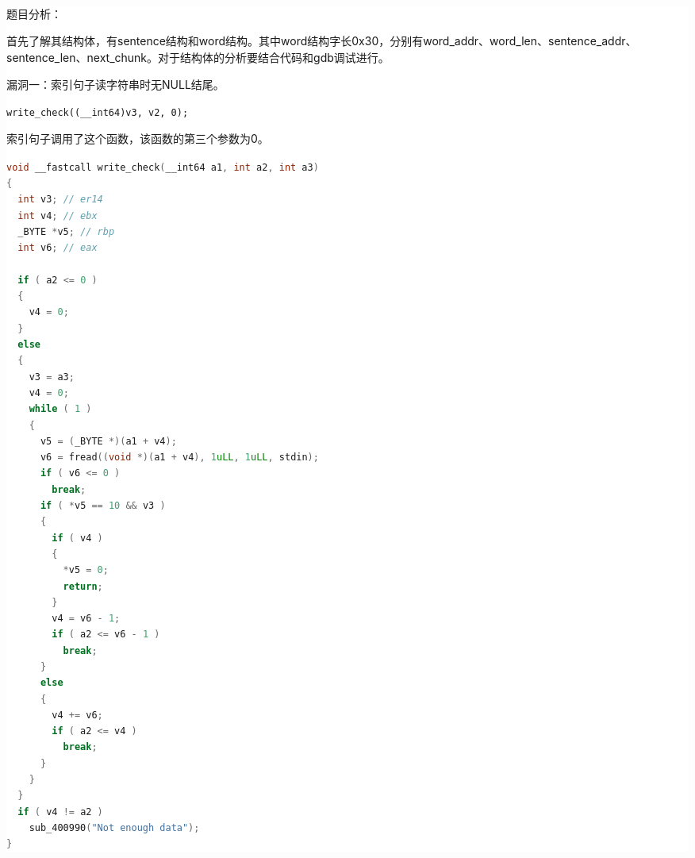 题目分析：

首先了解其结构体，有sentence结构和word结构。其中word结构字长0x30，分别有word_addr、word_len、sentence_addr、sentence_len、next_chunk。对于结构体的分析要结合代码和gdb调试进行。

漏洞一：索引句子读字符串时无NULL结尾。

`write_check((__int64)v3, v2, 0);`

索引句子调用了这个函数，该函数的第三个参数为0。

```c
void __fastcall write_check(__int64 a1, int a2, int a3)
{
  int v3; // er14
  int v4; // ebx
  _BYTE *v5; // rbp
  int v6; // eax

  if ( a2 <= 0 )
  {
    v4 = 0;
  }
  else
  {
    v3 = a3;
    v4 = 0;
    while ( 1 )
    {
      v5 = (_BYTE *)(a1 + v4);
      v6 = fread((void *)(a1 + v4), 1uLL, 1uLL, stdin);
      if ( v6 <= 0 )
        break;
      if ( *v5 == 10 && v3 )
      {
        if ( v4 )
        {
          *v5 = 0;
          return;
        }
        v4 = v6 - 1;
        if ( a2 <= v6 - 1 )
          break;
      }
      else
      {
        v4 += v6;
        if ( a2 <= v4 )
          break;
      }
    }
  }
  if ( v4 != a2 )
    sub_400990("Not enough data");
}
```
